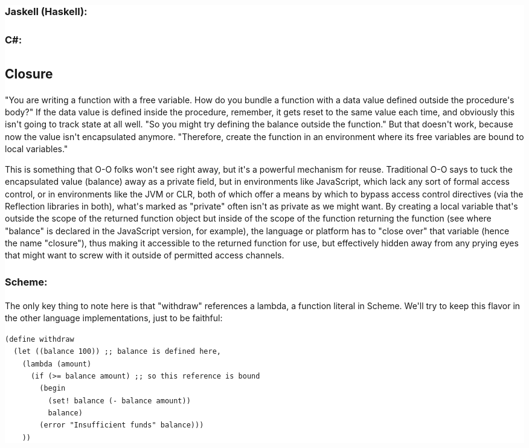 ### Jaskell (Haskell): ###

~~~~~
~~~~~

### C#: ###

~~~~~
~~~~~



Closure
-------
"You are writing a function with a free variable. How do you bundle a
function with a data value defined outside the procedure's body?" If the
data value is defined inside the procedure, remember, it gets reset to the
same value each time, and obviously this isn't going to track state at all
well. "So you might try defining the balance outside the function." But
that doesn't work, because now the value isn't encapsulated anymore.
"Therefore, create the function in an environment where its free variables
are bound to local variables."

This is something that O-O folks won't see right away, but it's a powerful
mechanism for reuse. Traditional O-O says to tuck the encapsulated value
(balance) away as a private field, but in environments like JavaScript,
which lack any sort of formal access control, or in environments like the
JVM or CLR, both of which offer a means by which to bypass access control
directives (via the Reflection libraries in both), what's marked as
"private" often isn't as private as we might want. By creating a local
variable that's outside the scope of the returned function object but
inside of the scope of the function returning the function (see where
"balance" is declared in the JavaScript version, for example), the language
or platform has to "close over" that variable (hence the name "closure"),
thus making it accessible to the returned function for use, but effectively
hidden away from any prying eyes that might want to screw with it outside
of permitted access channels.

### Scheme: ###
The only key thing to note here is that "withdraw" references a lambda,
a function literal in Scheme. We'll try to keep this flavor in the other
language implementations, just to be faithful:

~~~~~ {#scheme-closure .scheme .numberLines}
(define withdraw
  (let ((balance 100)) ;; balance is defined here,
    (lambda (amount)
      (if (>= balance amount) ;; so this reference is bound
        (begin
          (set! balance (- balance amount))
          balance)
        (error "Insufficient funds" balance)))
    ))
~~~~~
